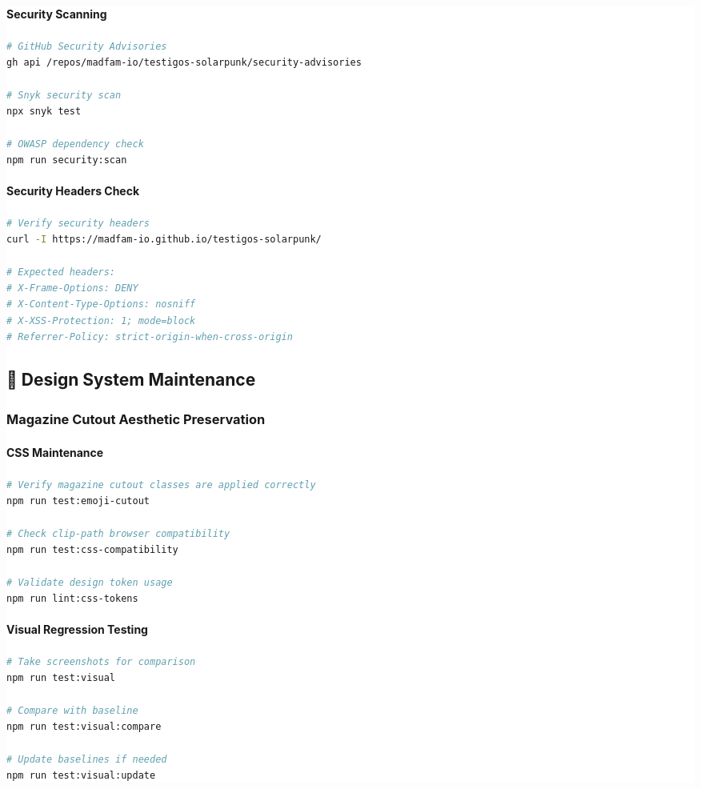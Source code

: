 #### Security Scanning

```bash
# GitHub Security Advisories
gh api /repos/madfam-io/testigos-solarpunk/security-advisories

# Snyk security scan
npx snyk test

# OWASP dependency check
npm run security:scan
```

#### Security Headers Check

```bash
# Verify security headers
curl -I https://madfam-io.github.io/testigos-solarpunk/

# Expected headers:
# X-Frame-Options: DENY
# X-Content-Type-Options: nosniff
# X-XSS-Protection: 1; mode=block
# Referrer-Policy: strict-origin-when-cross-origin
```

## 🎨 Design System Maintenance

### Magazine Cutout Aesthetic Preservation

#### CSS Maintenance

```bash
# Verify magazine cutout classes are applied correctly
npm run test:emoji-cutout

# Check clip-path browser compatibility
npm run test:css-compatibility

# Validate design token usage
npm run lint:css-tokens
```

#### Visual Regression Testing

```bash
# Take screenshots for comparison
npm run test:visual

# Compare with baseline
npm run test:visual:compare

# Update baselines if needed
npm run test:visual:update
```
